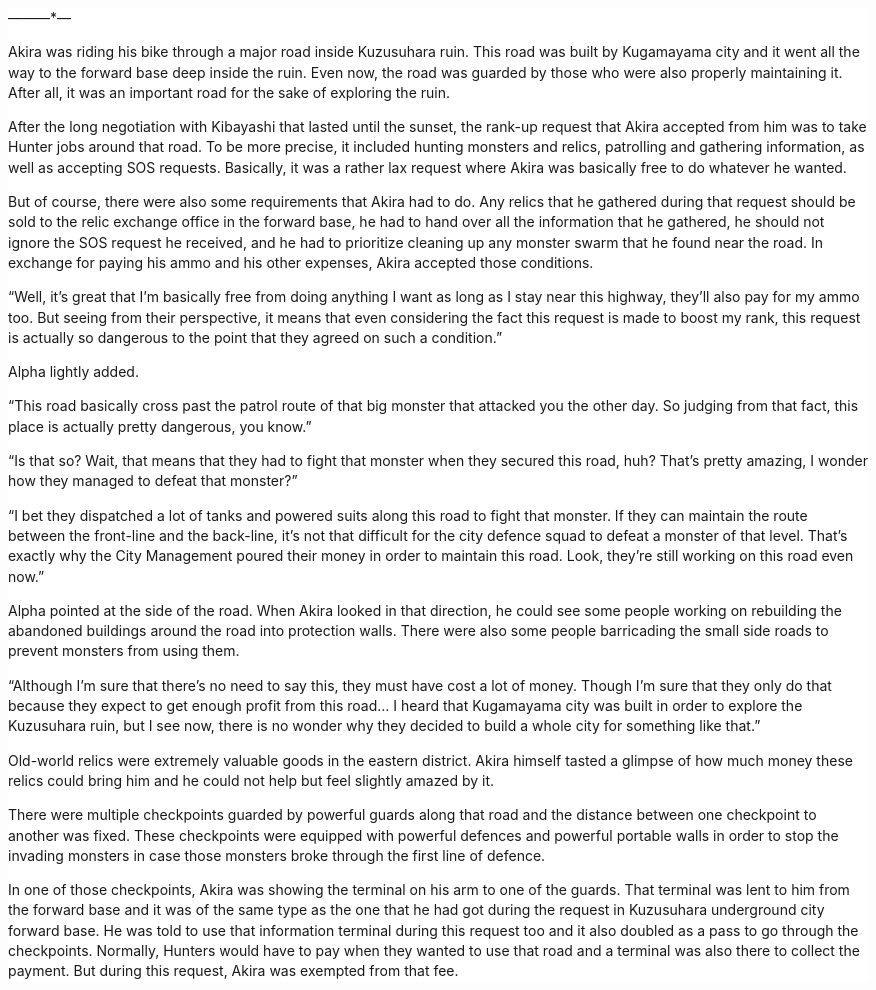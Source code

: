 —*—*—*—

Akira was riding his bike through a major road inside Kuzusuhara ruin. This road was built by Kugamayama city and it went all the way to the forward base deep inside the ruin. Even now, the road was guarded by those who were also properly maintaining it. After all, it was an important road for the sake of exploring the ruin.

After the long negotiation with Kibayashi that lasted until the sunset, the rank-up request that Akira accepted from him was to take Hunter jobs around that road. To be more precise, it included hunting monsters and relics, patrolling and gathering information, as well as accepting SOS requests. Basically, it was a rather lax request where Akira was basically free to do whatever he wanted.

But of course, there were also some requirements that Akira had to do. Any relics that he gathered during that request should be sold to the relic exchange office in the forward base, he had to hand over all the information that he gathered, he should not ignore the SOS request he received, and he had to prioritize cleaning up any monster swarm that he found near the road. In exchange for paying his ammo and his other expenses, Akira accepted those conditions.

“Well, it’s great that I’m basically free from doing anything I want as long as I stay near this highway, they’ll also pay for my ammo too. But seeing from their perspective, it means that even considering the fact this request is made to boost my rank, this request is actually so dangerous to the point that they agreed on such a condition.”

Alpha lightly added.

“This road basically cross past the patrol route of that big monster that attacked you the other day. So judging from that fact, this place is actually pretty dangerous, you know.”

“Is that so? Wait, that means that they had to fight that monster when they secured this road, huh? That’s pretty amazing, I wonder how they managed to defeat that monster?”

“I bet they dispatched a lot of tanks and powered suits along this road to fight that monster. If they can maintain the route between the front-line and the back-line, it’s not that difficult for the city defence squad to defeat a monster of that level. That’s exactly why the City Management poured their money in order to maintain this road. Look, they’re still working on this road even now.”

Alpha pointed at the side of the road. When Akira looked in that direction, he could see some people working on rebuilding the abandoned buildings around the road into protection walls. There were also some people barricading the small side roads to prevent monsters from using them.

“Although I’m sure that there’s no need to say this, they must have cost a lot of money. Though I’m sure that they only do that because they expect to get enough profit from this road… I heard that Kugamayama city was built in order to explore the Kuzusuhara ruin, but I see now, there is no wonder why they decided to build a whole city for something like that.”

Old-world relics were extremely valuable goods in the eastern district. Akira himself tasted a glimpse of how much money these relics could bring him and he could not help but feel slightly amazed by it.

There were multiple checkpoints guarded by powerful guards along that road and the distance between one checkpoint to another was fixed. These checkpoints were equipped with powerful defences and powerful portable walls in order to stop the invading monsters in case those monsters broke through the first line of defence.

In one of those checkpoints, Akira was showing the terminal on his arm to one of the guards. That terminal was lent to him from the forward base and it was of the same type as the one that he had got during the request in Kuzusuhara underground city forward base. He was told to use that information terminal during this request too and it also doubled as a pass to go through the checkpoints. Normally, Hunters would have to pay when they wanted to use that road and a terminal was also there to collect the payment. But during this request, Akira was exempted from that fee.
